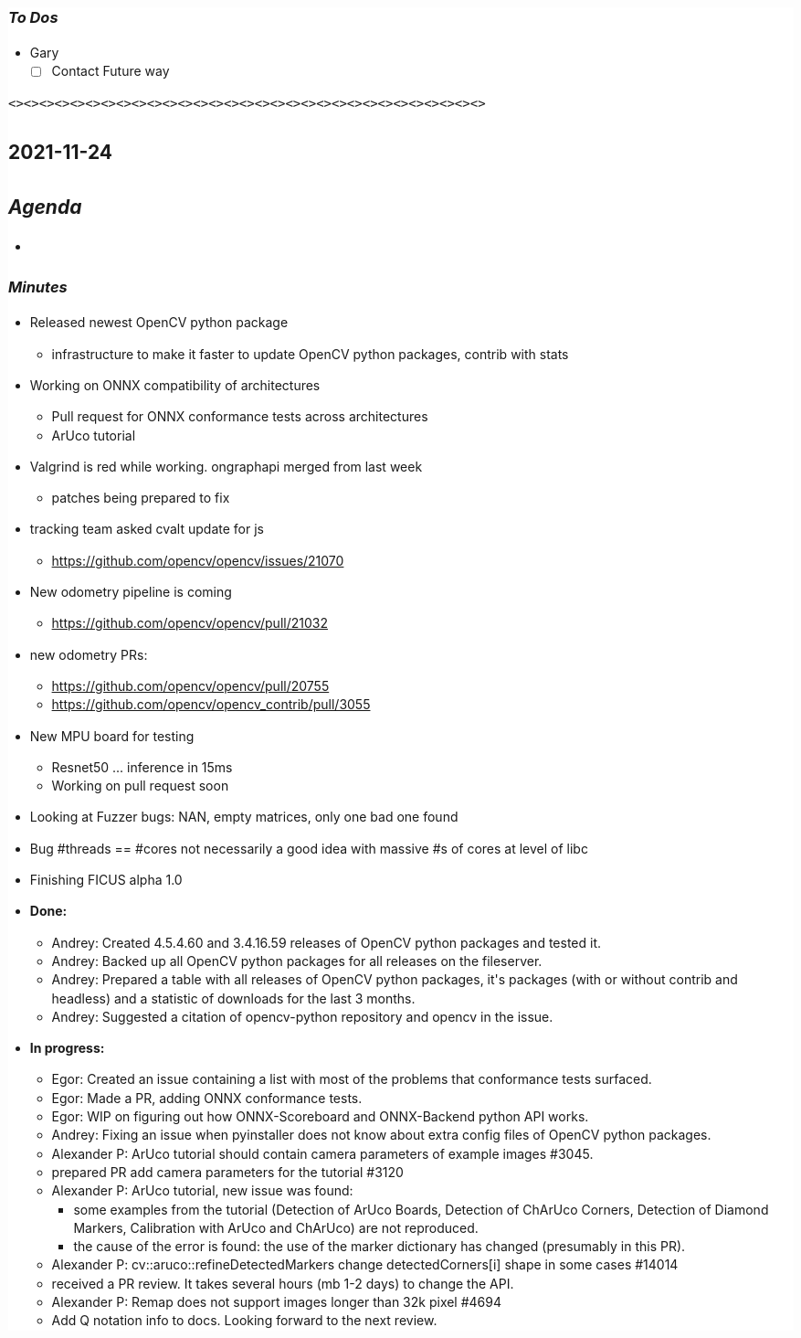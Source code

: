 ### *__To Dos__*
* Gary
  - [ ] Contact Future way

<pre>
<><><><><><><><><><><><><><><><><><><><><><><><><><><><><><><>
</pre>

## 2021-11-24

## __*Agenda*__
* 

### *__Minutes__*
* Released newest OpenCV python package
  * infrastructure to make it faster to update OpenCV python packages, contrib with stats
* Working on ONNX compatibility of architectures
  * Pull request for ONNX conformance tests across architectures
  * ArUco tutorial
* Valgrind is red while working. ongraphapi merged from last week
   * patches being prepared to fix
* tracking team asked cvalt update for js
   * https://github.com/opencv/opencv/issues/21070
* New odometry pipeline is coming
   * https://github.com/opencv/opencv/pull/21032
* new odometry PRs:
   * https://github.com/opencv/opencv/pull/20755
   * https://github.com/opencv/opencv_contrib/pull/3055
* New MPU board for testing
   * Resnet50 ... inference in 15ms
   * Working on pull request soon
* Looking at Fuzzer bugs: NAN, empty matrices, only one bad one found
* Bug #threads == #cores not necessarily a good idea with massive #s of cores at level of libc
* Finishing FICUS alpha 1.0
* **Done:**
   * Andrey: Created 4.5.4.60 and 3.4.16.59 releases of OpenCV python packages and tested it.
   * Andrey: Backed up all OpenCV python packages for all releases on the fileserver.
   * Andrey: Prepared a table with all releases of OpenCV python packages, it's packages (with or without contrib and headless) and a statistic of downloads for the last 3 months.
   * Andrey: Suggested a citation of opencv-python repository and opencv in the issue.

* **In progress:**
   * Egor: Created an issue containing a list with most of the problems that conformance tests surfaced.
   * Egor: Made a PR, adding ONNX conformance tests.
   * Egor: WIP on figuring out how ONNX-Scoreboard and ONNX-Backend python API works.
   * Andrey: Fixing an issue when pyinstaller does not know about extra config files of OpenCV python packages.
   * Alexander P: ArUco tutorial should contain camera parameters of example images #3045.
   * prepared PR add camera parameters for the tutorial #3120
   * Alexander P: ArUco tutorial, new issue was found:
      * some examples from the tutorial (Detection of ArUco Boards, Detection of ChArUco Corners, Detection of Diamond Markers, Calibration with ArUco and ChArUco) are not reproduced.
      * the cause of the error is found: the use of the marker dictionary has changed (presumably in this PR).
   * Alexander P: cv::aruco::refineDetectedMarkers change detectedCorners[i] shape in some cases #14014
   * received a PR review. It takes several hours (mb 1-2 days) to change the API.
   * Alexander P: Remap does not support images longer than 32k pixel #4694
   * Add Q notation info to docs. Looking forward to the next review.
